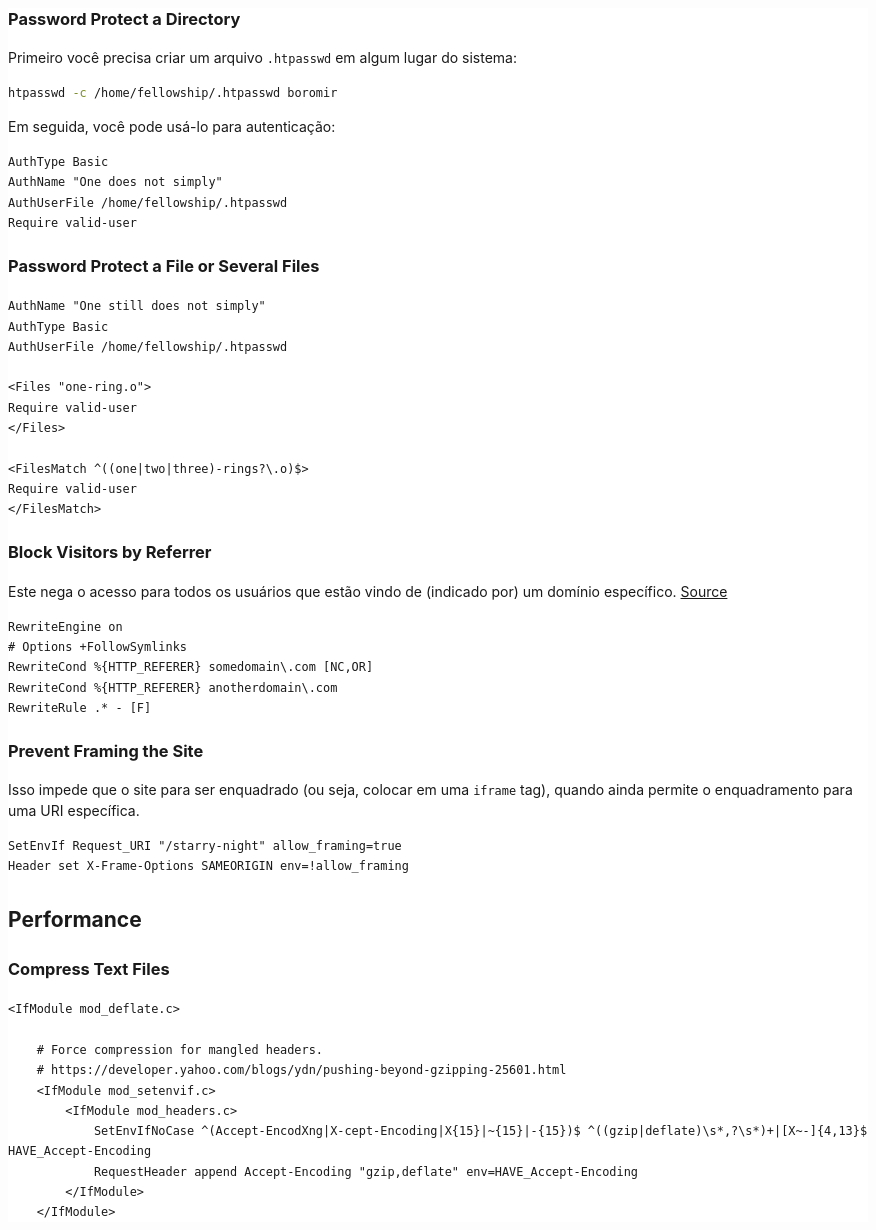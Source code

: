 ### Password Protect a Directory
Primeiro você precisa criar um arquivo `.htpasswd` em algum lugar do sistema:
``` bash
htpasswd -c /home/fellowship/.htpasswd boromir
```

Em seguida, você pode usá-lo para autenticação:
``` apacheconf
AuthType Basic
AuthName "One does not simply"
AuthUserFile /home/fellowship/.htpasswd
Require valid-user
```

### Password Protect a File or Several Files
``` apacheconf
AuthName "One still does not simply"
AuthType Basic
AuthUserFile /home/fellowship/.htpasswd

<Files "one-ring.o">
Require valid-user
</Files>

<FilesMatch ^((one|two|three)-rings?\.o)$>
Require valid-user
</FilesMatch>
```

### Block Visitors by Referrer
Este nega o acesso para todos os usuários que estão vindo de (indicado por) um domínio específico.
[Source](http://www.htaccess-guide.com/deny-visitors-by-referrer/)
``` apacheconf
RewriteEngine on
# Options +FollowSymlinks
RewriteCond %{HTTP_REFERER} somedomain\.com [NC,OR]
RewriteCond %{HTTP_REFERER} anotherdomain\.com
RewriteRule .* - [F]
```

### Prevent Framing the Site
Isso impede que o site para ser enquadrado (ou seja, colocar em uma `iframe` tag), quando ainda permite o enquadramento para uma URI específica.
``` apacheconf
SetEnvIf Request_URI "/starry-night" allow_framing=true
Header set X-Frame-Options SAMEORIGIN env=!allow_framing
```

## Performance
### Compress Text Files
``` apacheconf
<IfModule mod_deflate.c>

    # Force compression for mangled headers.
    # https://developer.yahoo.com/blogs/ydn/pushing-beyond-gzipping-25601.html
    <IfModule mod_setenvif.c>
        <IfModule mod_headers.c>
            SetEnvIfNoCase ^(Accept-EncodXng|X-cept-Encoding|X{15}|~{15}|-{15})$ ^((gzip|deflate)\s*,?\s*)+|[X~-]{4,13}$ HAVE_Accept-Encoding
            RequestHeader append Accept-Encoding "gzip,deflate" env=HAVE_Accept-Encoding
        </IfModule>
    </IfModule>

```